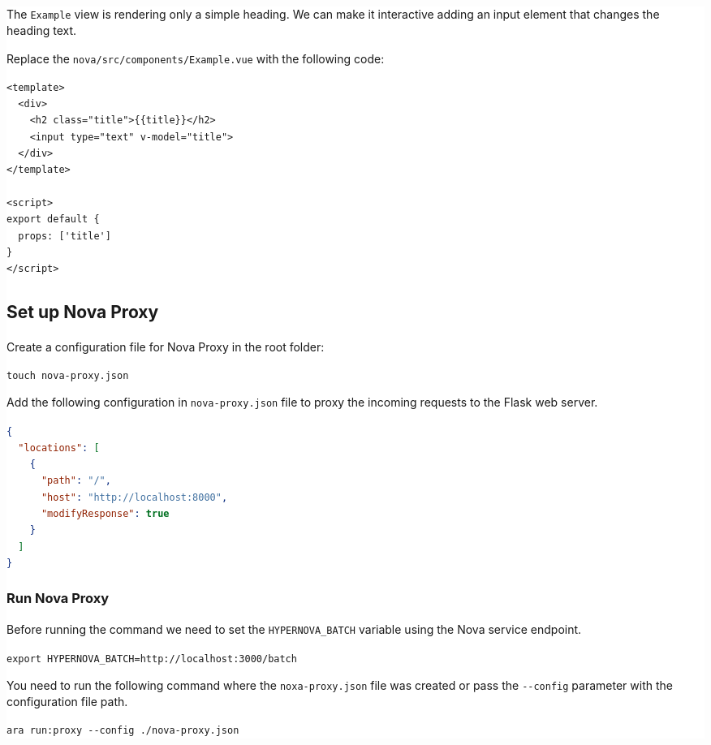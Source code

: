 The `Example` view is rendering only a simple heading. We can make it interactive adding an input element that changes the heading text.

Replace the `nova/src/components/Example.vue` with the following code:

```vue
<template>
  <div>
    <h2 class="title">{{title}}</h2>
    <input type="text" v-model="title">
  </div>
</template>

<script>
export default {
  props: ['title']
}
</script>
```

## Set up Nova Proxy

Create a configuration file for Nova Proxy in the root folder:

```
touch nova-proxy.json
```

Add the following configuration in `nova-proxy.json` file to proxy the incoming requests to the Flask web server.

```json
{
  "locations": [
    {
      "path": "/",
      "host": "http://localhost:8000",
      "modifyResponse": true
    }
  ]
}
```

### Run Nova Proxy

Before running the command we need to set the `HYPERNOVA_BATCH` variable using the Nova service endpoint.

```shell
export HYPERNOVA_BATCH=http://localhost:3000/batch
```

You need to run the following command where the `noxa-proxy.json` file was created or pass the `--config` parameter with the configuration file path.

```
ara run:proxy --config ./nova-proxy.json
```
